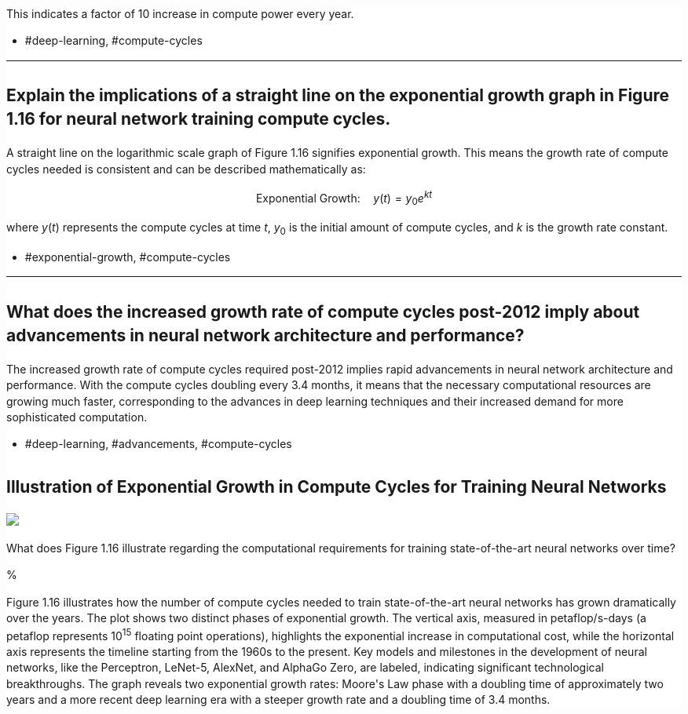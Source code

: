This indicates a factor of 10 increase in compute power every year.

- #deep-learning, #compute-cycles

---

## Explain the implications of a straight line on the exponential growth graph in Figure 1.16 for neural network training compute cycles.

A straight line on the logarithmic scale graph of Figure 1.16 signifies exponential growth. This means the growth rate of compute cycles needed is consistent and can be described mathematically as:

$$
\text{Exponential Growth:} \quad y(t) = y_0 e^{kt}
$$

where $y(t)$ represents the compute cycles at time $t$, $y_0$ is the initial amount of compute cycles, and $k$ is the growth rate constant.

- #exponential-growth, #compute-cycles

---

## What does the increased growth rate of compute cycles post-2012 imply about advancements in neural network architecture and performance?

The increased growth rate of compute cycles required post-2012 implies rapid advancements in neural network architecture and performance. With the compute cycles doubling every 3.4 months, it means that the necessary computational resources are growing much faster, corresponding to the advances in deep learning techniques and their increased demand for more sophisticated computation.

- #deep-learning, #advancements, #compute-cycles

## Illustration of Exponential Growth in Compute Cycles for Training Neural Networks

![](https://cdn.mathpix.com/cropped/2024_05_18_dc0381fb1e39cc4997a4g-1.jpg?height=996&width=1470&top_left_y=225&top_left_x=171)

What does Figure 1.16 illustrate regarding the computational requirements for training state-of-the-art neural networks over time?

%

Figure 1.16 illustrates how the number of compute cycles needed to train state-of-the-art neural networks has grown dramatically over the years. The plot shows two distinct phases of exponential growth. The vertical axis, measured in petaflop/s-days (a petaflop represents $10^{15}$ floating point operations), highlights the exponential increase in computational cost, while the horizontal axis represents the timeline starting from the 1960s to the present. Key models and milestones in the development of neural networks, like the Perceptron, LeNet-5, AlexNet, and AlphaGo Zero, are labeled, indicating significant technological breakthroughs. The graph reveals two exponential growth rates: Moore's Law phase with a doubling time of approximately two years and a more recent deep learning era with a steeper growth rate and a doubling time of 3.4 months.

